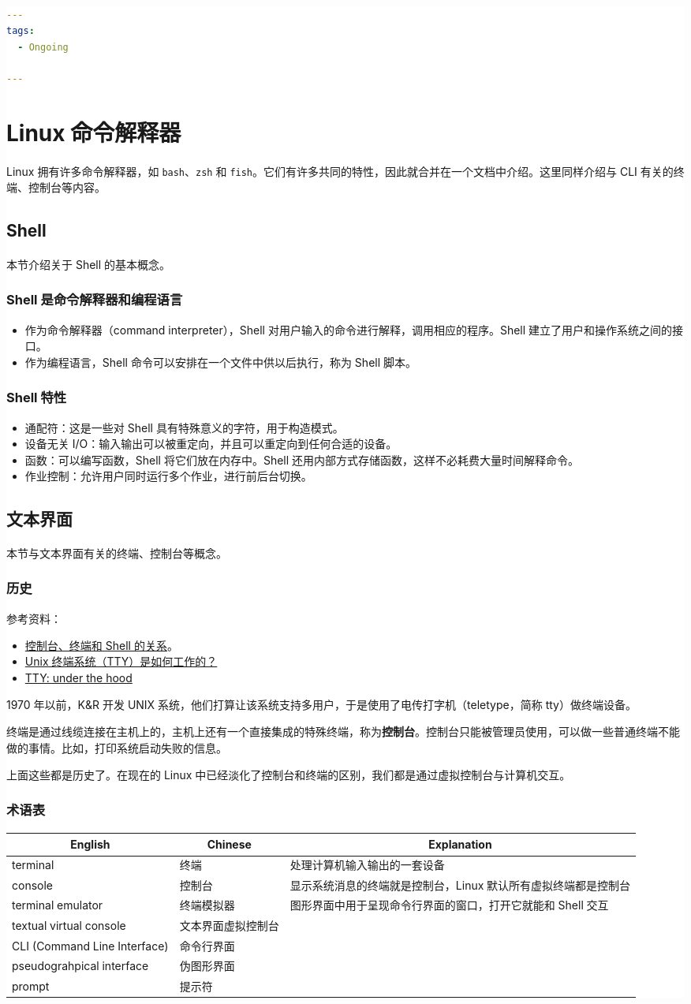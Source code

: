 ```yaml
---
tags:
  - Ongoing

---
```


# Linux 命令解释器

Linux 拥有许多命令解释器，如 `bash`、`zsh` 和 `fish`。它们有许多共同的特性，因此就合并在一个文档中介绍。这里同样介绍与 CLI 有关的终端、控制台等内容。

## Shell

本节介绍关于 Shell 的基本概念。

### Shell 是命令解释器和编程语言

- 作为命令解释器（command interpreter），Shell 对用户输入的命令进行解释，调用相应的程序。Shell 建立了用户和操作系统之间的接口。
- 作为编程语言，Shell 命令可以安排在一个文件中供以后执行，称为 Shell 脚本。

### Shell 特性

- 通配符：这是一些对 Shell 具有特殊意义的字符，用于构造模式。
- 设备无关 I/O：输入输出可以被重定向，并且可以重定向到任何合适的设备。
- 函数：可以编写函数，Shell 将它们放在内存中。Shell 还用内部方式存储函数，这样不必耗费大量时间解释命令。
- 作业控制：允许用户同时运行多个作业，进行前后台切换。

## 文本界面

本节与文本界面有关的终端、控制台等概念。

### 历史

参考资料：

- [控制台、终端和 Shell 的关系](https://www.eet-china.com/mp/a46011.html)。
- [Unix 终端系统（TTY）是如何工作的？](https://waynerv.com/posts/how-tty-system-works/)
- [TTY: under the hood](https://www.yabage.me/2016/07/08/tty-under-the-hood/)

1970 年以前，K&R 开发 UNIX 系统，他们打算让该系统支持多用户，于是使用了电传打字机（teletype，简称 tty）做终端设备。

终端是通过线缆连接在主机上的，主机上还有一个直接集成的特殊终端，称为**控制台**。控制台只能被管理员使用，可以做一些普通终端不能做的事情。比如，打印系统启动失败的信息。

上面这些都是历史了。在现在的 Linux 中已经淡化了控制台和终端的区别，我们都是通过虚拟控制台与计算机交互。

### 术语表

| English | Chinese | Explanation |
| - | - | - |
| terminal | 终端 | 处理计算机输入输出的一套设备 |
| console | 控制台 | 显示系统消息的终端就是控制台，Linux 默认所有虚拟终端都是控制台 |
| terminal emulator | 终端模拟器 | 图形界面中用于呈现命令行界面的窗口，打开它就能和 Shell 交互 |
| textual virtual console | 文本界面虚拟控制台 | |
| CLI (Command Line Interface) | 命令行界面 | |
| pseudograhpical interface | 伪图形界面 | |
| prompt | 提示符 | | 

